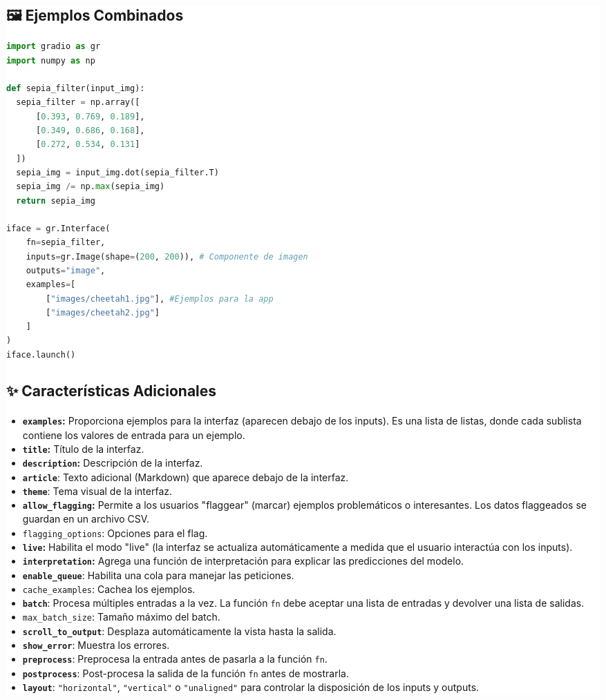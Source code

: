 ## 🖼️ **Ejemplos Combinados**

```python
import gradio as gr
import numpy as np

def sepia_filter(input_img):
  sepia_filter = np.array([
      [0.393, 0.769, 0.189],
      [0.349, 0.686, 0.168],
      [0.272, 0.534, 0.131]
  ])
  sepia_img = input_img.dot(sepia_filter.T)
  sepia_img /= np.max(sepia_img)
  return sepia_img

iface = gr.Interface(
    fn=sepia_filter,
    inputs=gr.Image(shape=(200, 200)), # Componente de imagen
    outputs="image",
    examples=[
        ["images/cheetah1.jpg"], #Ejemplos para la app
        ["images/cheetah2.jpg"]
    ]
)
iface.launch()
```

## ✨ **Características Adicionales**

*   **`examples`:**  Proporciona ejemplos para la interfaz (aparecen debajo de los inputs).  Es una lista de listas, donde cada sublista contiene los valores de entrada para un ejemplo.
*   **`title`:**  Título de la interfaz.
*   **`description`:**  Descripción de la interfaz.
*   **`article`**: Texto adicional (Markdown) que aparece debajo de la interfaz.
* **`theme`**: Tema visual de la interfaz.
*   **`allow_flagging`:** Permite a los usuarios "flaggear" (marcar) ejemplos problemáticos o interesantes.  Los datos flaggeados se guardan en un archivo CSV.
*  `flagging_options`: Opciones para el flag.
*   **`live`:**  Habilita el modo "live" (la interfaz se actualiza automáticamente a medida que el usuario interactúa con los inputs).
*   **`interpretation`:**  Agrega una función de interpretación para explicar las predicciones del modelo.
* **`enable_queue`**: Habilita una cola para manejar las peticiones.
*  `cache_examples`: Cachea los ejemplos.
* **`batch`**:  Procesa múltiples entradas a la vez.  La función `fn` debe aceptar una lista de entradas y devolver una lista de salidas.
*  `max_batch_size`: Tamaño máximo del batch.
* **`scroll_to_output`**: Desplaza automáticamente la vista hasta la salida.
*  **`show_error`**: Muestra los errores.
* **`preprocess`**:  Preprocesa la entrada antes de pasarla a la función `fn`.
*  **`postprocess`**: Post-procesa la salida de la función `fn` antes de mostrarla.
*  **`layout`**: `"horizontal"`, `"vertical"` o `"unaligned"` para controlar la disposición de los inputs y outputs.
